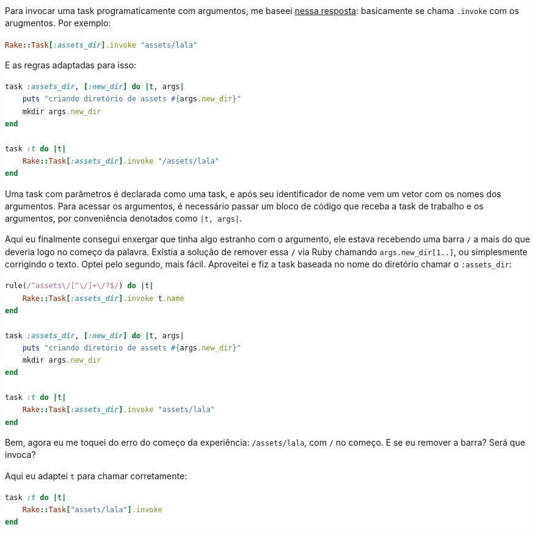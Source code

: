 Para invocar uma task programaticamente com argumentos, me baseei
[nessa resposta](https://stackoverflow.com/a/31859538/4438007):
basicamente se chama `.invoke` com os arugmentos. Por exemplo:

```ruby
Rake::Task[:assets_dir].invoke "assets/lala"
```

E as regras adaptadas para isso:

```ruby
task :assets_dir, [:new_dir] do |t, args|
    puts "criando diretório de assets #{args.new_dir}"
    mkdir args.new_dir
end

task :t do |t|
    Rake::Task[:assets_dir].invoke "/assets/lala"
end
```

Uma task com parâmetros é declarada como uma task, e após seu
identificador de nome vem um vetor com os nomes dos argumentos.
Para acessar os argumentos, é necessário passar um bloco de código
que receba a task de trabalho e os argumentos, por conveniência
denotados como `|t, args|`.

Aqui eu finalmente consegui enxergar que tinha algo estranho com o
argumento, ele estava recebendo uma barra `/` a mais do que deveria
logo no começo da palavra. Existia a solução de remover essa `/`
via Ruby chamando `args.new_dir[1..]`, ou simplesmente corrigindo o
texto. Optei pelo segundo, mais fácil. Aproveitei e fiz a task
baseada no nome do diretório chamar o `:assets_dir`:

```ruby
rule(/^assets\/[^\/]+\/?$/) do |t|
    Rake::Task[:assets_dir].invoke t.name
end

task :assets_dir, [:new_dir] do |t, args|
    puts "criando diretório de assets #{args.new_dir}"
    mkdir args.new_dir
end

task :t do |t|
    Rake::Task[:assets_dir].invoke "assets/lala"
end
```

Bem, agora eu me toquei do erro do começo da experiência: `/assets/lala`,
com `/` no começo. E se eu remover a barra? Será que invoca?

Aqui eu adaptei `t` para chamar corretamente:

```ruby
task :t do |t|
    Rake::Task["assets/lala"].invoke
end
```
